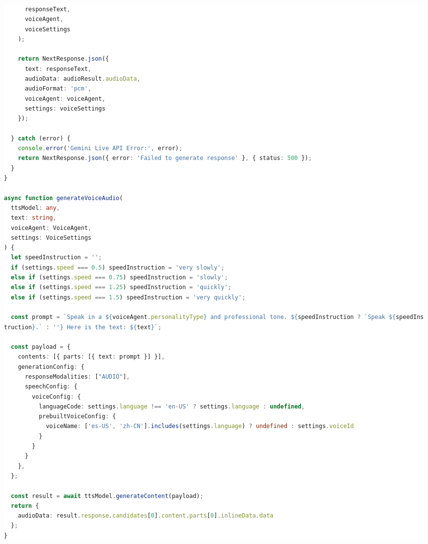 ```typescript
      responseText, 
      voiceAgent, 
      voiceSettings
    );

    return NextResponse.json({
      text: responseText,
      audioData: audioResult.audioData,
      audioFormat: 'pcm',
      voiceAgent: voiceAgent,
      settings: voiceSettings
    });

  } catch (error) {
    console.error('Gemini Live API Error:', error);
    return NextResponse.json({ error: 'Failed to generate response' }, { status: 500 });
  }
}

async function generateVoiceAudio(
  ttsModel: any, 
  text: string, 
  voiceAgent: VoiceAgent, 
  settings: VoiceSettings
) {
  let speedInstruction = '';
  if (settings.speed === 0.5) speedInstruction = 'very slowly';
  else if (settings.speed === 0.75) speedInstruction = 'slowly';
  else if (settings.speed === 1.25) speedInstruction = 'quickly';
  else if (settings.speed === 1.5) speedInstruction = 'very quickly';

  const prompt = `Speak in a ${voiceAgent.personalityType} and professional tone. ${speedInstruction ? `Speak ${speedInstruction}.` : ''} Here is the text: ${text}`;

  const payload = {
    contents: [{ parts: [{ text: prompt }] }],
    generationConfig: {
      responseModalities: ["AUDIO"],
      speechConfig: { 
        voiceConfig: { 
          languageCode: settings.language !== 'en-US' ? settings.language : undefined,
          prebuiltVoiceConfig: { 
            voiceName: ['es-US', 'zh-CN'].includes(settings.language) ? undefined : settings.voiceId 
          } 
        } 
      }
    },
  };

  const result = await ttsModel.generateContent(payload);
  return {
    audioData: result.response.candidates[0].content.parts[0].inlineData.data
  };
}
```
